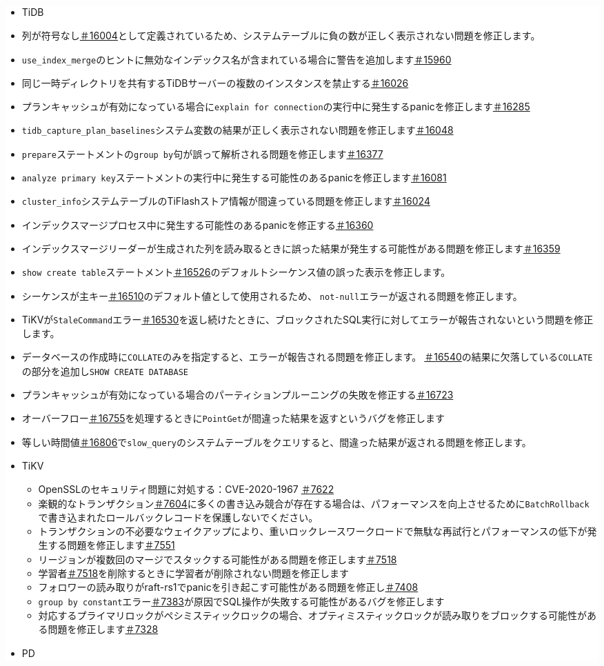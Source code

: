 -   TiDB



-   列が符号なし[＃16004](https://github.com/pingcap/tidb/pull/16004)として定義されているため、システムテーブルに負の数が正しく表示されない問題を修正します。
-   `use_index_merge`のヒントに無効なインデックス名が含まれている場合に警告を追加します[＃15960](https://github.com/pingcap/tidb/pull/15960)
-   同じ一時ディレクトリを共有するTiDBサーバーの複数のインスタンスを禁止する[＃16026](https://github.com/pingcap/tidb/pull/16026)
-   プランキャッシュが有効になっている場合に`explain for connection`の実行中に発生するpanicを修正します[＃16285](https://github.com/pingcap/tidb/pull/16285)
-   `tidb_capture_plan_baselines`システム変数の結果が正しく表示されない問題を修正します[＃16048](https://github.com/pingcap/tidb/pull/16048)
-   `prepare`ステートメントの`group by`句が誤って解析される問題を修正します[＃16377](https://github.com/pingcap/tidb/pull/16377)
-   `analyze primary key`ステートメントの実行中に発生する可能性のあるpanicを修正します[＃16081](https://github.com/pingcap/tidb/pull/16081)
-   `cluster_info`システムテーブルのTiFlashストア情報が間違っている問題を修正します[＃16024](https://github.com/pingcap/tidb/pull/16024)
-   インデックスマージプロセス中に発生する可能性のあるpanicを修正する[＃16360](https://github.com/pingcap/tidb/pull/16360)
-   インデックスマージリーダーが生成された列を読み取るときに誤った結果が発生する可能性がある問題を修正します[＃16359](https://github.com/pingcap/tidb/pull/16359)
-   `show create table`ステートメント[＃16526](https://github.com/pingcap/tidb/pull/16526)のデフォルトシーケンス値の誤った表示を修正します。
-   シーケンスが主キー[＃16510](https://github.com/pingcap/tidb/pull/16510)のデフォルト値として使用されるため、 `not-null`エラーが返される問題を修正します。
-   TiKVが`StaleCommand`エラー[＃16530](https://github.com/pingcap/tidb/pull/16530)を返し続けたときに、ブロックされたSQL実行に対してエラーが報告されないという問題を修正します。
-   データベースの作成時に`COLLATE`のみを指定すると、エラーが報告される問題を修正します。 [＃16540](https://github.com/pingcap/tidb/pull/16540)の結果に欠落している`COLLATE`の部分を追加し`SHOW CREATE DATABASE`
-   プランキャッシュが有効になっている場合のパーティションプルーニングの失敗を修正する[＃16723](https://github.com/pingcap/tidb/pull/16723)
-   オーバーフロー[＃16755](https://github.com/pingcap/tidb/pull/16755)を処理するときに`PointGet`が間違った結果を返すというバグを修正します
-   等しい時間値[＃16806](https://github.com/pingcap/tidb/pull/16806)で`slow_query`のシステムテーブルをクエリすると、間違った結果が返される問題を修正します。



-   TiKV

    -   OpenSSLのセキュリティ問題に対処する：CVE-2020-1967 [＃7622](https://github.com/tikv/tikv/pull/7622)
    -   楽観的なトランザクション[＃7604](https://github.com/tikv/tikv/pull/7604)に多くの書き込み競合が存在する場合は、パフォーマンスを向上させるために`BatchRollback`で書き込まれたロールバックレコードを保護しないでください。
    -   トランザクションの不必要なウェイクアップにより、重いロックレースワークロードで無駄な再試行とパフォーマンスの低下が発生する問題を修正します[＃7551](https://github.com/tikv/tikv/pull/7551)
    -   リージョンが複数回のマージでスタックする可能性がある問題を修正します[＃7518](https://github.com/tikv/tikv/pull/7518)
    -   学習者[＃7518](https://github.com/tikv/tikv/pull/7518)を削除するときに学習者が削除されない問題を修正します
    -   フォロワーの読み取りがraft-rs1でpanicを引き起こす可能性がある問題を修正し[＃7408](https://github.com/tikv/tikv/pull/7408)
    -   `group by constant`エラー[＃7383](https://github.com/tikv/tikv/pull/7383)が原因でSQL操作が失敗する可能性があるバグを修正します
    -   対応するプライマリロックがペシミスティックロックの場合、オプティミスティックロックが読み取りをブロックする可能性がある問題を修正します[＃7328](https://github.com/tikv/tikv/pull/7328)

-   PD
